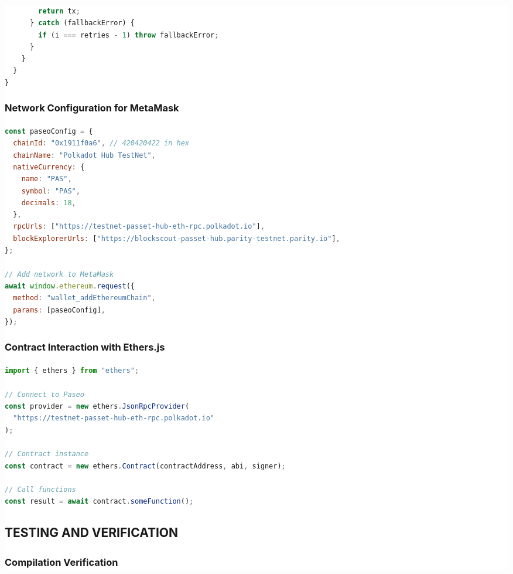 ```javascript
        return tx;
      } catch (fallbackError) {
        if (i === retries - 1) throw fallbackError;
      }
    }
  }
}
```

### Network Configuration for MetaMask

```javascript
const paseoConfig = {
  chainId: "0x1911f0a6", // 420420422 in hex
  chainName: "Polkadot Hub TestNet",
  nativeCurrency: {
    name: "PAS",
    symbol: "PAS",
    decimals: 18,
  },
  rpcUrls: ["https://testnet-passet-hub-eth-rpc.polkadot.io"],
  blockExplorerUrls: ["https://blockscout-passet-hub.parity-testnet.parity.io"],
};

// Add network to MetaMask
await window.ethereum.request({
  method: "wallet_addEthereumChain",
  params: [paseoConfig],
});
```

### Contract Interaction with Ethers.js

```javascript
import { ethers } from "ethers";

// Connect to Paseo
const provider = new ethers.JsonRpcProvider(
  "https://testnet-passet-hub-eth-rpc.polkadot.io"
);

// Contract instance
const contract = new ethers.Contract(contractAddress, abi, signer);

// Call functions
const result = await contract.someFunction();
```

## TESTING AND VERIFICATION

### Compilation Verification

